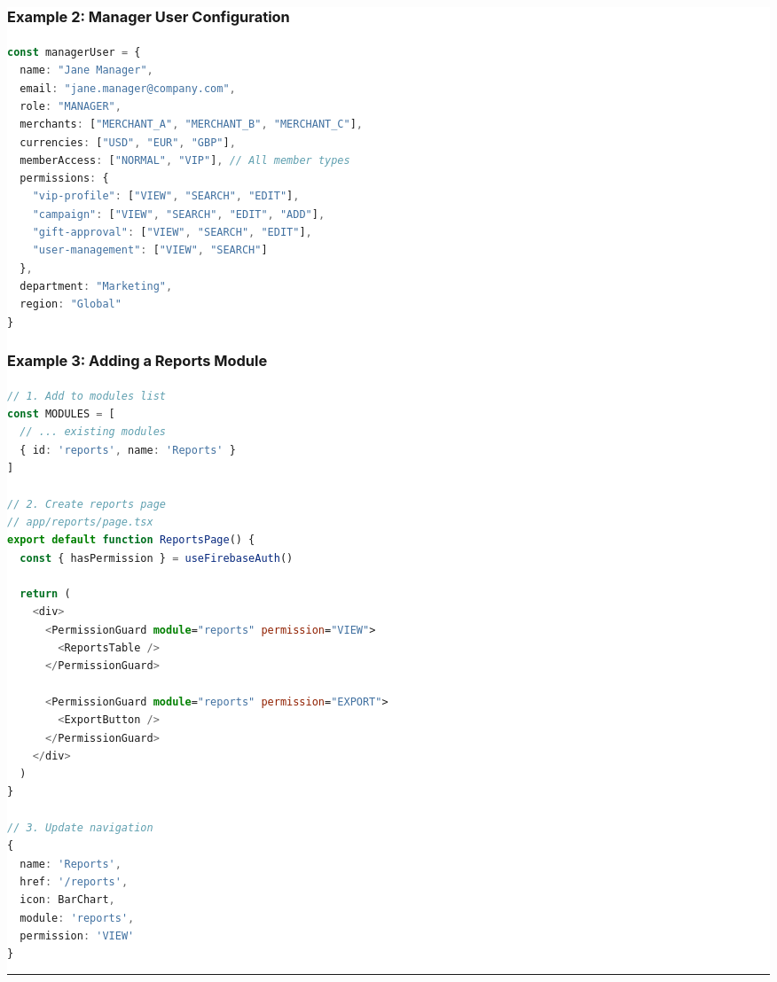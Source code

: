 ### Example 2: Manager User Configuration

```typescript
const managerUser = {
  name: "Jane Manager",
  email: "jane.manager@company.com",
  role: "MANAGER",
  merchants: ["MERCHANT_A", "MERCHANT_B", "MERCHANT_C"],
  currencies: ["USD", "EUR", "GBP"],
  memberAccess: ["NORMAL", "VIP"], // All member types
  permissions: {
    "vip-profile": ["VIEW", "SEARCH", "EDIT"],
    "campaign": ["VIEW", "SEARCH", "EDIT", "ADD"],
    "gift-approval": ["VIEW", "SEARCH", "EDIT"],
    "user-management": ["VIEW", "SEARCH"]
  },
  department: "Marketing",
  region: "Global"
}
```

### Example 3: Adding a Reports Module

```typescript
// 1. Add to modules list
const MODULES = [
  // ... existing modules
  { id: 'reports', name: 'Reports' }
]

// 2. Create reports page
// app/reports/page.tsx
export default function ReportsPage() {
  const { hasPermission } = useFirebaseAuth()
  
  return (
    <div>
      <PermissionGuard module="reports" permission="VIEW">
        <ReportsTable />
      </PermissionGuard>
      
      <PermissionGuard module="reports" permission="EXPORT">
        <ExportButton />
      </PermissionGuard>
    </div>
  )
}

// 3. Update navigation
{
  name: 'Reports',
  href: '/reports',
  icon: BarChart,
  module: 'reports',
  permission: 'VIEW'
}
```

---
